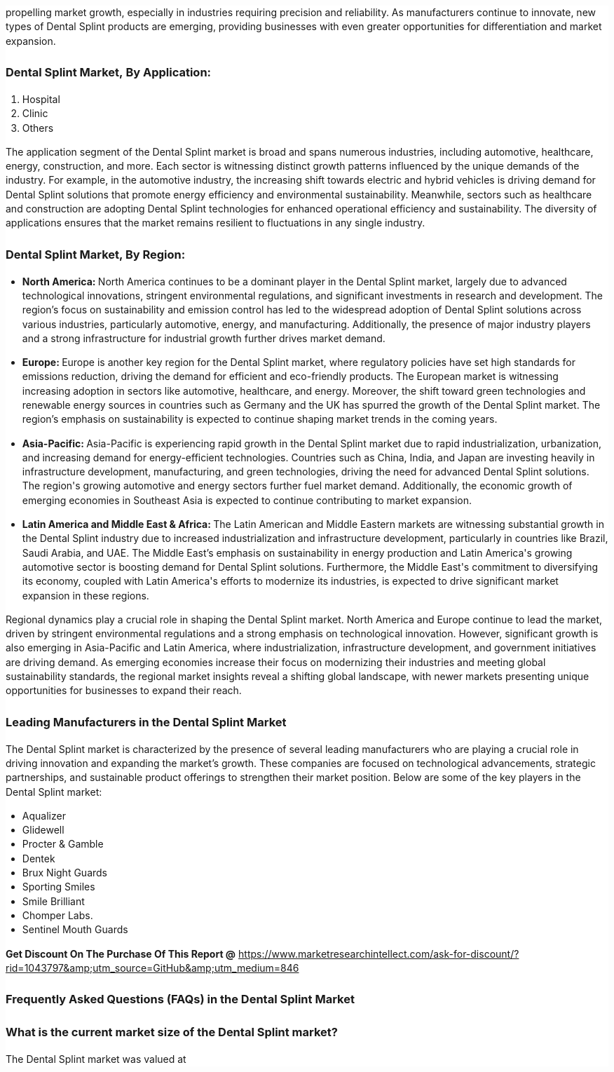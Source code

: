 propelling market growth, especially in industries requiring precision and reliability. As manufacturers continue to innovate, new types of Dental Splint products are emerging, providing businesses with even greater opportunities for differentiation and market expansion.</p><h3>Dental Splint Market,&nbsp;By Application:</h3><ol><li>Hospital<li> Clinic<li> Others</li></ol><p>The application segment of the Dental Splint market is broad and spans numerous industries, including automotive, healthcare, energy, construction, and more. Each sector is witnessing distinct growth patterns influenced by the unique demands of the industry. For example, in the automotive industry, the increasing shift towards electric and hybrid vehicles is driving demand for Dental Splint solutions that promote energy efficiency and environmental sustainability. Meanwhile, sectors such as healthcare and construction are adopting Dental Splint technologies for enhanced operational efficiency and sustainability. The diversity of applications ensures that the market remains resilient to fluctuations in any single industry.</p><h3>Dental Splint Market, By Region:</h3><ul><li><p><strong>North America:&nbsp;</strong>North America continues to be a dominant player in the Dental Splint market, largely due to advanced technological innovations, stringent environmental regulations, and significant investments in research and development. The region&rsquo;s focus on sustainability and emission control has led to the widespread adoption of Dental Splint solutions across various industries, particularly automotive, energy, and manufacturing. Additionally, the presence of major industry players and a strong infrastructure for industrial growth further drives market demand.</p></li><li><p><strong><strong>Europe:&nbsp;</strong></strong>Europe is another key region for the Dental Splint market, where regulatory policies have set high standards for emissions reduction, driving the demand for efficient and eco-friendly products. The European market is witnessing increasing adoption in sectors like automotive, healthcare, and energy. Moreover, the shift toward green technologies and renewable energy sources in countries such as Germany and the UK has spurred the growth of the Dental Splint market. The region&rsquo;s emphasis on sustainability is expected to continue shaping market trends in the coming years.</p></li><li><p><strong><strong>Asia-Pacific:&nbsp;</strong></strong>Asia-Pacific is experiencing rapid growth in the Dental Splint market due to rapid industrialization, urbanization, and increasing demand for energy-efficient technologies. Countries such as China, India, and Japan are investing heavily in infrastructure development, manufacturing, and green technologies, driving the need for advanced Dental Splint solutions. The region's growing automotive and energy sectors further fuel market demand. Additionally, the economic growth of emerging economies in Southeast Asia is expected to continue contributing to market expansion.</p></li><li><p><strong><strong>Latin America and Middle East &amp; Africa:&nbsp;</strong></strong>The Latin American and Middle Eastern markets are witnessing substantial growth in the Dental Splint industry due to increased industrialization and infrastructure development, particularly in countries like Brazil, Saudi Arabia, and UAE. The Middle East&rsquo;s emphasis on sustainability in energy production and Latin America's growing automotive sector is boosting demand for Dental Splint solutions. Furthermore, the Middle East's commitment to diversifying its economy, coupled with Latin America's efforts to modernize its industries, is expected to drive significant market expansion in these regions.</p></li></ul><p>Regional dynamics play a crucial role in shaping the Dental Splint market. North America and Europe continue to lead the market, driven by stringent environmental regulations and a strong emphasis on technological innovation. However, significant growth is also emerging in Asia-Pacific and Latin America, where industrialization, infrastructure development, and government initiatives are driving demand. As emerging economies increase their focus on modernizing their industries and meeting global sustainability standards, the regional market insights reveal a shifting global landscape, with newer markets presenting unique opportunities for businesses to expand their reach.</p><h3><strong>Leading Manufacturers in the Dental Splint Market</strong></h3><p>The Dental Splint market is characterized by the presence of several leading manufacturers who are playing a crucial role in driving innovation and expanding the market&rsquo;s growth. These companies are focused on technological advancements, strategic partnerships, and sustainable product offerings to strengthen their market position. Below are some of the key players in the Dental Splint market:</p></div><div class="article-main__content" data-test-id="publishing-text-block"><ul><li><span class="">Aqualizer<li>Glidewell<li>Procter & Gamble<li>Dentek<li>Brux Night Guards<li>Sporting Smiles<li>Smile Brilliant<li>Chomper Labs.<li>Sentinel Mouth Guards</span></li></ul></div><div class="article-main__content" data-test-id="publishing-text-block"><p><span class="font-[700]"><strong>Get Discount On The Purchase Of This Report @</strong> <a href="https://www.marketresearchintellect.com/ask-for-discount/?rid=1043797&amp;utm_source=GitHub&amp;utm_medium=846" data-fr-linked="true">https://www.marketresearchintellect.com/ask-for-discount/?rid=1043797&amp;utm_source=GitHub&amp;utm_medium=846</a></span></p></div><div class="article-main__content" data-test-id="publishing-text-block"><h3><strong>Frequently Asked Questions (FAQs) in the Dental Splint Market</strong></h3><h3><strong>What is the current market size of the Dental Splint market?</strong></h3><p>The Dental Splint market was valued at